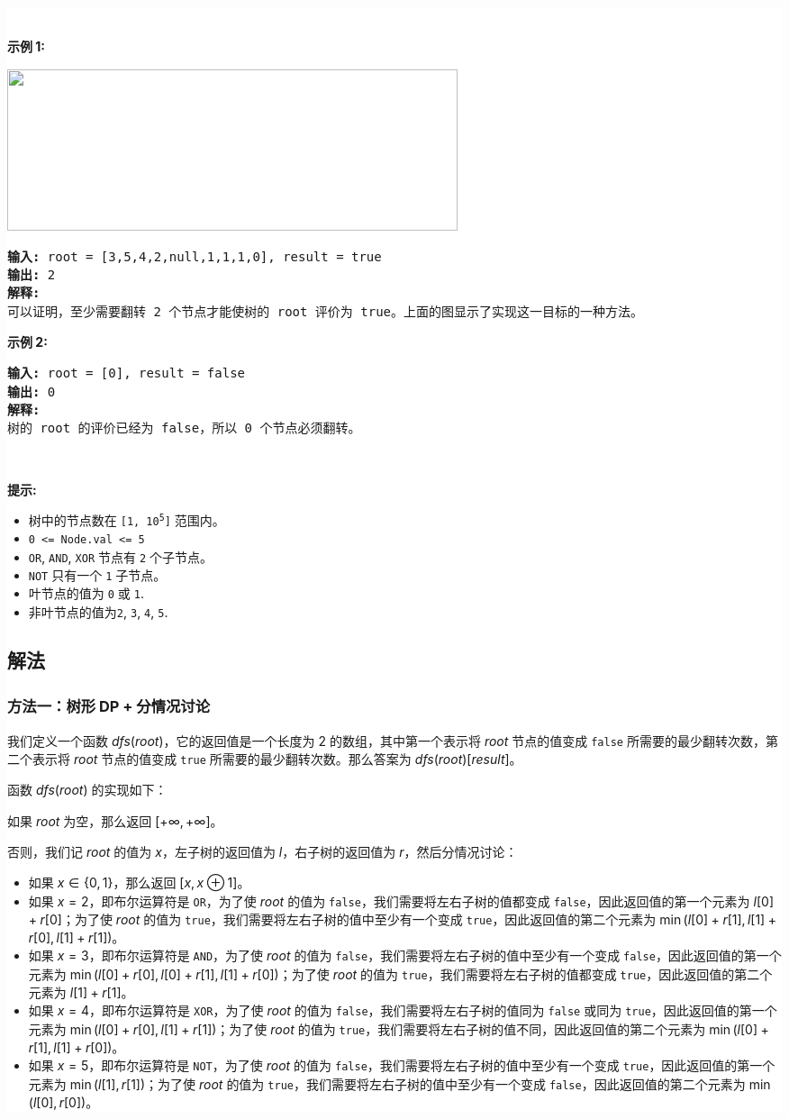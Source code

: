<p>&nbsp;</p>

<p><strong class="example">示例 1:</strong></p>
<img alt="" src="https://fastly.jsdelivr.net/gh/doocs/leetcode@main/solution/2300-2399/2313.Minimum%20Flips%20in%20Binary%20Tree%20to%20Get%20Result/images/operationstree.png" style="width: 500px; height: 179px;" />
<pre>
<strong>输入:</strong> root = [3,5,4,2,null,1,1,1,0], result = true
<strong>输出:</strong> 2
<strong>解释:</strong>
可以证明，至少需要翻转 2 个节点才能使树的 root 评价为 true。上面的图显示了实现这一目标的一种方法。
</pre>

<p><strong class="example">示例 2:</strong></p>

<pre>
<strong>输入:</strong> root = [0], result = false
<strong>输出:</strong> 0
<strong>解释:</strong>
树的 root 的评价已经为 false，所以 0 个节点必须翻转。
</pre>

<p>&nbsp;</p>

<p><strong>提示:</strong></p>

<ul>
	<li>树中的节点数在 <code>[1, 10<sup>5</sup>]</code>&nbsp;范围内。</li>
	<li><code>0 &lt;= Node.val &lt;= 5</code></li>
	<li><code>OR</code>, <code>AND</code>, <code>XOR</code>&nbsp;节点有&nbsp;<code>2</code> 个子节点。</li>
	<li><code>NOT</code> 只有一个&nbsp;<code>1</code> 子节点。</li>
	<li>叶节点的值为 <code>0</code> 或&nbsp;<code>1</code>.</li>
	<li>非叶节点的值为<code>2</code>, <code>3</code>, <code>4</code>,&nbsp;<code>5</code>.</li>
</ul>



## 解法



### 方法一：树形 DP + 分情况讨论

我们定义一个函数 $dfs(root)$，它的返回值是一个长度为 $2$ 的数组，其中第一个表示将 $root$ 节点的值变成 `false` 所需要的最少翻转次数，第二个表示将 $root$ 节点的值变成 `true` 所需要的最少翻转次数。那么答案为 $dfs(root)[result]$。

函数 $dfs(root)$ 的实现如下：

如果 $root$ 为空，那么返回 $[+\infty, +\infty]$。

否则，我们记 $root$ 的值为 $x$，左子树的返回值为 $l$，右子树的返回值为 $r$，然后分情况讨论：

-   如果 $x \in \{0, 1\}$，那么返回 $[x, x \oplus 1]$。
-   如果 $x = 2$，即布尔运算符是 `OR`，为了使 $root$ 的值为 `false`，我们需要将左右子树的值都变成 `false`，因此返回值的第一个元素为 $l[0] + r[0]$；为了使 $root$ 的值为 `true`，我们需要将左右子树的值中至少有一个变成 `true`，因此返回值的第二个元素为 $\min(l[0] + r[1], l[1] + r[0], l[1] + r[1])$。
-   如果 $x = 3$，即布尔运算符是 `AND`，为了使 $root$ 的值为 `false`，我们需要将左右子树的值中至少有一个变成 `false`，因此返回值的第一个元素为 $\min(l[0] + r[0], l[0] + r[1], l[1] + r[0])$；为了使 $root$ 的值为 `true`，我们需要将左右子树的值都变成 `true`，因此返回值的第二个元素为 $l[1] + r[1]$。
-   如果 $x = 4$，即布尔运算符是 `XOR`，为了使 $root$ 的值为 `false`，我们需要将左右子树的值同为 `false` 或同为 `true`，因此返回值的第一个元素为 $\min(l[0] + r[0], l[1] + r[1])$；为了使 $root$ 的值为 `true`，我们需要将左右子树的值不同，因此返回值的第二个元素为 $\min(l[0] + r[1], l[1] + r[0])$。
-   如果 $x = 5$，即布尔运算符是 `NOT`，为了使 $root$ 的值为 `false`，我们需要将左右子树的值中至少有一个变成 `true`，因此返回值的第一个元素为 $\min(l[1], r[1])$；为了使 $root$ 的值为 `true`，我们需要将左右子树的值中至少有一个变成 `false`，因此返回值的第二个元素为 $\min(l[0], r[0])$。
